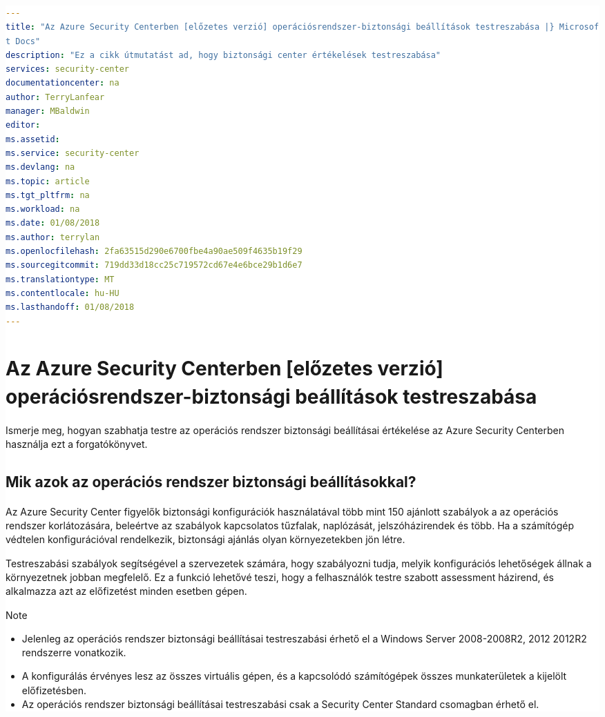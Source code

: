 ```yaml
---
title: "Az Azure Security Centerben [előzetes verzió] operációsrendszer-biztonsági beállítások testreszabása |} Microsoft Docs"
description: "Ez a cikk útmutatást ad, hogy biztonsági center értékelések testreszabása"
services: security-center
documentationcenter: na
author: TerryLanfear
manager: MBaldwin
editor: 
ms.assetid: 
ms.service: security-center
ms.devlang: na
ms.topic: article
ms.tgt_pltfrm: na
ms.workload: na
ms.date: 01/08/2018
ms.author: terrylan
ms.openlocfilehash: 2fa63515d290e6700fbe4a90ae509f4635b19f29
ms.sourcegitcommit: 719dd33d18cc25c719572cd67e4e6bce29b1d6e7
ms.translationtype: MT
ms.contentlocale: hu-HU
ms.lasthandoff: 01/08/2018
---
```

# <a name="customizing-os-security-configurations-in-azure-security-center-preview"></a>Az Azure Security Centerben [előzetes verzió] operációsrendszer-biztonsági beállítások testreszabása

Ismerje meg, hogyan szabhatja testre az operációs rendszer biztonsági beállításai értékelése az Azure Security Centerben használja ezt a forgatókönyvet.

## <a name="what-are-os-security-configurations"></a>Mik azok az operációs rendszer biztonsági beállításokkal?

Az Azure Security Center figyelők biztonsági konfigurációk használatával több mint 150 ajánlott szabályok a az operációs rendszer korlátozására, beleértve az szabályok kapcsolatos tűzfalak, naplózását, jelszóházirendek és több. Ha a számítógép védtelen konfigurációval rendelkezik, biztonsági ajánlás olyan környezetekben jön létre.

Testreszabási szabályok segítségével a szervezetek számára, hogy szabályozni tudja, melyik konfigurációs lehetőségek állnak a környezetnek jobban megfelelő. Ez a funkció lehetővé teszi, hogy a felhasználók testre szabott assessment házirend, és alkalmazza azt az előfizetést minden esetben gépen.

> [!NOTE]
> - Jelenleg az operációs rendszer biztonsági beállításai testreszabási érhető el a Windows Server 2008-2008R2, 2012 2012R2 rendszerre vonatkozik.
- A konfigurálás érvényes lesz az összes virtuális gépen, és a kapcsolódó számítógépek összes munkaterületek a kijelölt előfizetésben.
- Az operációs rendszer biztonsági beállításai testreszabási csak a Security Center Standard csomagban érhető el.
>
>

